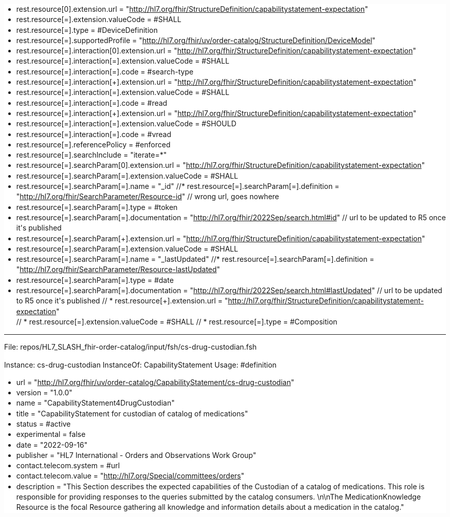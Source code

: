 * rest.resource[0].extension.url = "http://hl7.org/fhir/StructureDefinition/capabilitystatement-expectation"
* rest.resource[=].extension.valueCode = #SHALL
* rest.resource[=].type = #DeviceDefinition        
* rest.resource[=].supportedProfile = "http://hl7.org/fhir/uv/order-catalog/StructureDefinition/DeviceModel"
* rest.resource[=].interaction[0].extension.url = "http://hl7.org/fhir/StructureDefinition/capabilitystatement-expectation"
* rest.resource[=].interaction[=].extension.valueCode = #SHALL
* rest.resource[=].interaction[=].code = #search-type
* rest.resource[=].interaction[+].extension.url = "http://hl7.org/fhir/StructureDefinition/capabilitystatement-expectation"
* rest.resource[=].interaction[=].extension.valueCode = #SHALL
* rest.resource[=].interaction[=].code = #read
* rest.resource[=].interaction[+].extension.url = "http://hl7.org/fhir/StructureDefinition/capabilitystatement-expectation"
* rest.resource[=].interaction[=].extension.valueCode = #SHOULD
* rest.resource[=].interaction[=].code = #vread
* rest.resource[=].referencePolicy = #enforced
* rest.resource[=].searchInclude = "iterate=*"
* rest.resource[=].searchParam[0].extension.url = "http://hl7.org/fhir/StructureDefinition/capabilitystatement-expectation"
* rest.resource[=].searchParam[=].extension.valueCode = #SHALL
* rest.resource[=].searchParam[=].name = "_id"
//* rest.resource[=].searchParam[=].definition = "http://hl7.org/fhir/SearchParameter/Resource-id"								// wrong url, goes nowhere
* rest.resource[=].searchParam[=].type = #token
* rest.resource[=].searchParam[=].documentation = "http://hl7.org/fhir/2022Sep/search.html#id"                                  // url to be updated to R5 once it's published
* rest.resource[=].searchParam[+].extension.url = "http://hl7.org/fhir/StructureDefinition/capabilitystatement-expectation"
* rest.resource[=].searchParam[=].extension.valueCode = #SHALL
* rest.resource[=].searchParam[=].name = "_lastUpdated"
//* rest.resource[=].searchParam[=].definition = "http://hl7.org/fhir/SearchParameter/Resource-lastUpdated"
* rest.resource[=].searchParam[=].type = #date
* rest.resource[=].searchParam[=].documentation = "http://hl7.org/fhir/2022Sep/search.html#lastUpdated"                         // url to be updated to R5 once it's published
// * rest.resource[+].extension.url = "http://hl7.org/fhir/StructureDefinition/capabilitystatement-expectation"					
// * rest.resource[=].extension.valueCode = #SHALL
// * rest.resource[=].type = #Composition


---

File: repos/HL7_SLASH_fhir-order-catalog/input/fsh/cs-drug-custodian.fsh

Instance: cs-drug-custodian
InstanceOf: CapabilityStatement
Usage: #definition
* url = "http://hl7.org/fhir/uv/order-catalog/CapabilityStatement/cs-drug-custodian"
* version = "1.0.0"
* name = "CapabilityStatement4DrugCustodian"
* title = "CapabilityStatement for custodian of catalog of medications"
* status = #active
* experimental = false
* date = "2022-09-16"
* publisher = "HL7 International - Orders and Observations Work Group"
* contact.telecom.system = #url
* contact.telecom.value = "http://hl7.org/Special/committees/orders"
* description = "This Section describes the expected capabilities of the Custodian of a catalog of medications. This role is responsible for providing responses to the queries submitted by the catalog consumers. \n\nThe MedicationKnowledge Resource is the focal Resource gathering all knowledge and information details about a medication in the catalog."